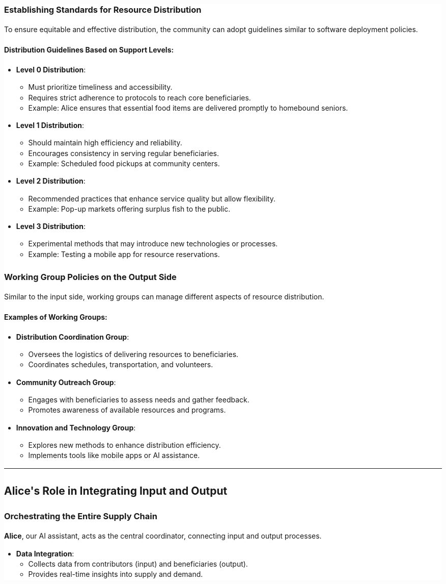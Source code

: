 ### Establishing Standards for Resource Distribution

To ensure equitable and effective distribution, the community can adopt guidelines similar to software deployment policies.

#### Distribution Guidelines Based on Support Levels:

- **Level 0 Distribution**:
  - Must prioritize timeliness and accessibility.
  - Requires strict adherence to protocols to reach core beneficiaries.
  - Example: Alice ensures that essential food items are delivered promptly to homebound seniors.

- **Level 1 Distribution**:
  - Should maintain high efficiency and reliability.
  - Encourages consistency in serving regular beneficiaries.
  - Example: Scheduled food pickups at community centers.

- **Level 2 Distribution**:
  - Recommended practices that enhance service quality but allow flexibility.
  - Example: Pop-up markets offering surplus fish to the public.

- **Level 3 Distribution**:
  - Experimental methods that may introduce new technologies or processes.
  - Example: Testing a mobile app for resource reservations.

### Working Group Policies on the Output Side

Similar to the input side, working groups can manage different aspects of resource distribution.

#### Examples of Working Groups:

- **Distribution Coordination Group**:
  - Oversees the logistics of delivering resources to beneficiaries.
  - Coordinates schedules, transportation, and volunteers.

- **Community Outreach Group**:
  - Engages with beneficiaries to assess needs and gather feedback.
  - Promotes awareness of available resources and programs.

- **Innovation and Technology Group**:
  - Explores new methods to enhance distribution efficiency.
  - Implements tools like mobile apps or AI assistance.

---

## Alice's Role in Integrating Input and Output

### Orchestrating the Entire Supply Chain

**Alice**, our AI assistant, acts as the central coordinator, connecting input and output processes.

- **Data Integration**:
  - Collects data from contributors (input) and beneficiaries (output).
  - Provides real-time insights into supply and demand.
